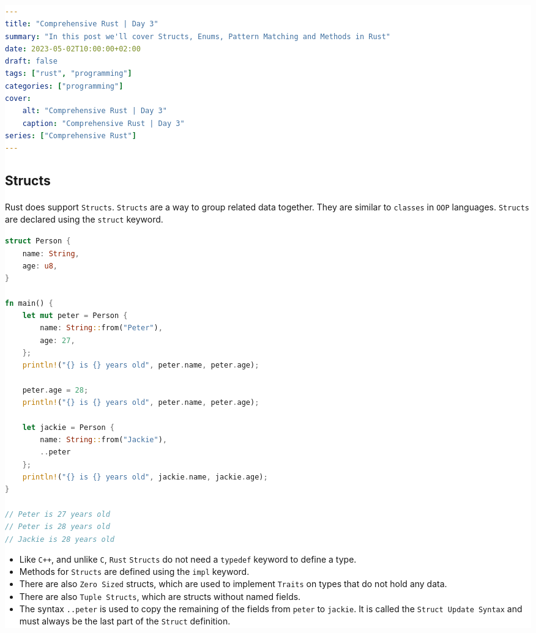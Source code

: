 ```yaml
---
title: "Comprehensive Rust | Day 3"
summary: "In this post we'll cover Structs, Enums, Pattern Matching and Methods in Rust"
date: 2023-05-02T10:00:00+02:00
draft: false
tags: ["rust", "programming"]
categories: ["programming"]
cover:
    alt: "Comprehensive Rust | Day 3"
    caption: "Comprehensive Rust | Day 3"
series: ["Comprehensive Rust"]
---
```


## Structs

Rust does support `Structs`. `Structs` are a way to group related data together. They are similar to `classes` in `OOP` languages. `Structs` are declared using the `struct` keyword.

```rust
struct Person {
    name: String,
    age: u8,
}

fn main() {
    let mut peter = Person {
        name: String::from("Peter"),
        age: 27,
    };
    println!("{} is {} years old", peter.name, peter.age);
    
    peter.age = 28;
    println!("{} is {} years old", peter.name, peter.age);
    
    let jackie = Person {
        name: String::from("Jackie"),
        ..peter
    };
    println!("{} is {} years old", jackie.name, jackie.age);
}

// Peter is 27 years old
// Peter is 28 years old
// Jackie is 28 years old
```

- Like `C++`, and unlike `C`, `Rust` `Structs` do not need a `typedef` keyword to define a type.
- Methods for `Structs` are defined using the `impl` keyword.
- There are also `Zero Sized` structs, which are used to implement `Traits` on types that do not
hold any data.
- There are also `Tuple Structs`, which are structs without named fields.
- The syntax `..peter` is used to copy the remaining of the fields from `peter` to `jackie`. It
is called the `Struct Update Syntax` and must always be the last part of the `Struct` definition.

